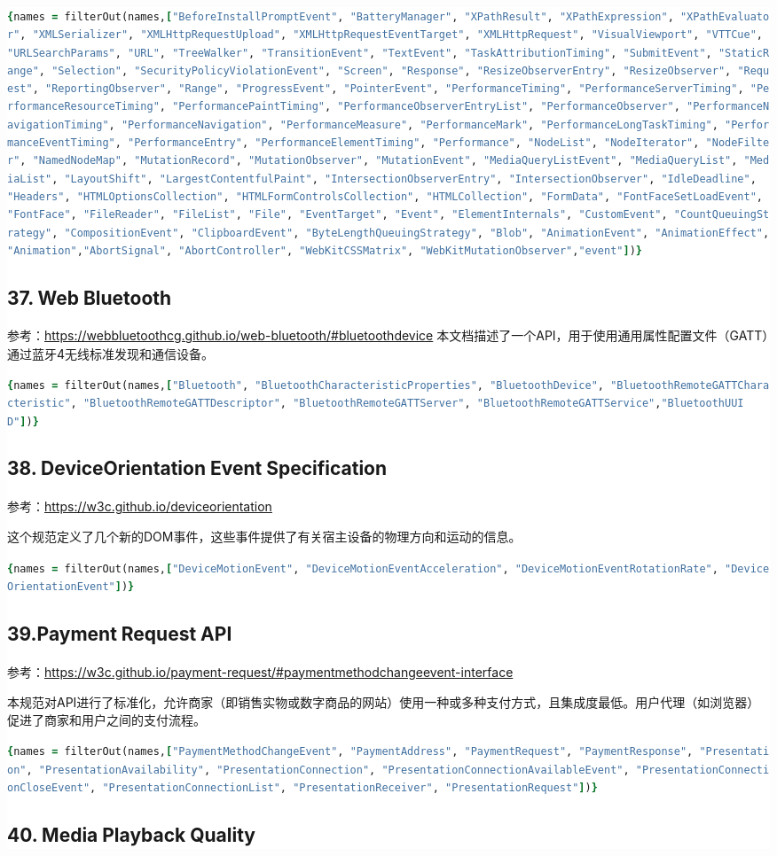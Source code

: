  ```ruby
{names = filterOut(names,["BeforeInstallPromptEvent", "BatteryManager", "XPathResult", "XPathExpression", "XPathEvaluator", "XMLSerializer", "XMLHttpRequestUpload", "XMLHttpRequestEventTarget", "XMLHttpRequest", "VisualViewport", "VTTCue", "URLSearchParams", "URL", "TreeWalker", "TransitionEvent", "TextEvent", "TaskAttributionTiming", "SubmitEvent", "StaticRange", "Selection", "SecurityPolicyViolationEvent", "Screen", "Response", "ResizeObserverEntry", "ResizeObserver", "Request", "ReportingObserver", "Range", "ProgressEvent", "PointerEvent", "PerformanceTiming", "PerformanceServerTiming", "PerformanceResourceTiming", "PerformancePaintTiming", "PerformanceObserverEntryList", "PerformanceObserver", "PerformanceNavigationTiming", "PerformanceNavigation", "PerformanceMeasure", "PerformanceMark", "PerformanceLongTaskTiming", "PerformanceEventTiming", "PerformanceEntry", "PerformanceElementTiming", "Performance", "NodeList", "NodeIterator", "NodeFilter", "NamedNodeMap", "MutationRecord", "MutationObserver", "MutationEvent", "MediaQueryListEvent", "MediaQueryList", "MediaList", "LayoutShift", "LargestContentfulPaint", "IntersectionObserverEntry", "IntersectionObserver", "IdleDeadline", "Headers", "HTMLOptionsCollection", "HTMLFormControlsCollection", "HTMLCollection", "FormData", "FontFaceSetLoadEvent", "FontFace", "FileReader", "FileList", "File", "EventTarget", "Event", "ElementInternals", "CustomEvent", "CountQueuingStrategy", "CompositionEvent", "ClipboardEvent", "ByteLengthQueuingStrategy", "Blob", "AnimationEvent", "AnimationEffect", "Animation","AbortSignal", "AbortController", "WebKitCSSMatrix", "WebKitMutationObserver","event"])}
```
## 37. Web Bluetooth
参考：https://webbluetoothcg.github.io/web-bluetooth/#bluetoothdevice
本文档描述了一个API，用于使用通用属性配置文件（GATT）通过蓝牙4无线标准发现和通信设备。
```ruby
{names = filterOut(names,["Bluetooth", "BluetoothCharacteristicProperties", "BluetoothDevice", "BluetoothRemoteGATTCharacteristic", "BluetoothRemoteGATTDescriptor", "BluetoothRemoteGATTServer", "BluetoothRemoteGATTService","BluetoothUUID"])}
```
## 38. DeviceOrientation Event Specification

参考：https://w3c.github.io/deviceorientation

这个规范定义了几个新的DOM事件，这些事件提供了有关宿主设备的物理方向和运动的信息。

```ruby
{names = filterOut(names,["DeviceMotionEvent", "DeviceMotionEventAcceleration", "DeviceMotionEventRotationRate", "DeviceOrientationEvent"])}
```

## 39.Payment Request API

参考：https://w3c.github.io/payment-request/#paymentmethodchangeevent-interface

本规范对API进行了标准化，允许商家（即销售实物或数字商品的网站）使用一种或多种支付方式，且集成度最低。用户代理（如浏览器）促进了商家和用户之间的支付流程。

```ruby
{names = filterOut(names,["PaymentMethodChangeEvent", "PaymentAddress", "PaymentRequest", "PaymentResponse", "Presentation", "PresentationAvailability", "PresentationConnection", "PresentationConnectionAvailableEvent", "PresentationConnectionCloseEvent", "PresentationConnectionList", "PresentationReceiver", "PresentationRequest"])}
```

## 40. Media Playback Quality
